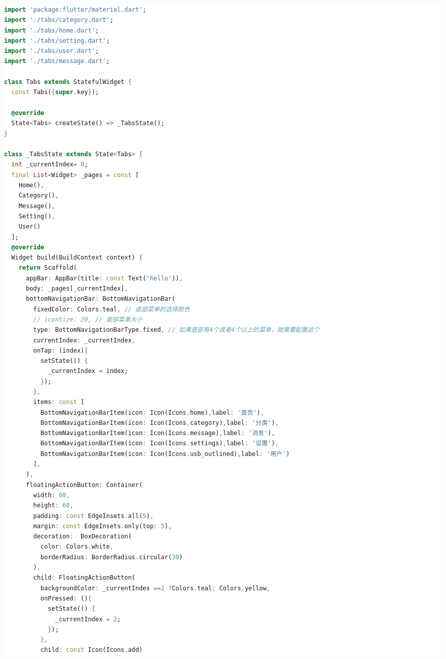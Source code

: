 ```dart
import 'package:flutter/material.dart';
import './tabs/category.dart';
import './tabs/home.dart';
import './tabs/setting.dart';
import './tabs/user.dart';
import './tabs/message.dart';

class Tabs extends StatefulWidget {
  const Tabs({super.key});

  @override
  State<Tabs> createState() => _TabsState();
}

class _TabsState extends State<Tabs> {
  int _currentIndex= 0;
  final List<Widget> _pages = const [
    Home(),
    Category(),
    Message(),
    Setting(),
    User()
  ];
  @override
  Widget build(BuildContext context) {
    return Scaffold(
      appBar: AppBar(title: const Text('hello')),
      body: _pages[_currentIndex],
      bottomNavigationBar: BottomNavigationBar(
        fixedColor: Colors.teal, // 底部菜单的选择颜色
        // iconSize: 20, // 底部菜单大小
        type: BottomNavigationBarType.fixed, // 如果底部有4个或者4个以上的菜单，就需要配置这个
        currentIndex: _currentIndex, 
        onTap: (index){
          setState(() {
            _currentIndex = index;
          });
        },
        items: const [
          BottomNavigationBarItem(icon: Icon(Icons.home),label: '首页'),
          BottomNavigationBarItem(icon: Icon(Icons.category),label: '分类'),
          BottomNavigationBarItem(icon: Icon(Icons.message),label: '消息'),
          BottomNavigationBarItem(icon: Icon(Icons.settings),label: '设置'),
          BottomNavigationBarItem(icon: Icon(Icons.usb_outlined),label: '用户')
        ],
      ),
      floatingActionButton: Container(
        width: 60,
        height: 60,
        padding: const EdgeInsets.all(5),
        margin: const EdgeInsets.only(top: 5),
        decoration:  BoxDecoration(
          color: Colors.white,
          borderRadius: BorderRadius.circular(30)
        ),
        child: FloatingActionButton(
          backgroundColor: _currentIndex ==2 ?Colors.teal: Colors.yellow,
          onPressed: (){
            setState(() {
              _currentIndex = 2;
            });
          },
          child: const Icon(Icons.add)
```